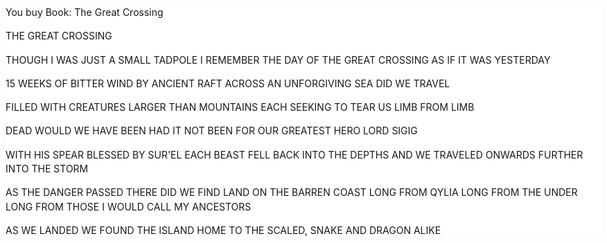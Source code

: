You buy Book: The Great Crossing

THE GREAT CROSSING

THOUGH I WAS JUST
A SMALL TADPOLE
I REMEMBER THE DAY
OF THE GREAT
CROSSING AS IF IT
WAS YESTERDAY

15 WEEKS OF BITTER
WIND BY ANCIENT
RAFT ACROSS
AN UNFORGIVING
SEA DID WE TRAVEL

FILLED WITH
CREATURES LARGER
THAN MOUNTAINS
EACH SEEKING TO
TEAR US LIMB FROM
LIMB

DEAD WOULD WE HAVE
BEEN HAD IT NOT
BEEN FOR OUR
GREATEST HERO
LORD SIGIG

WITH HIS SPEAR
BLESSED BY SUR'EL
EACH BEAST FELL
BACK INTO THE
DEPTHS AND WE
TRAVELED ONWARDS
FURTHER INTO
THE STORM

AS THE DANGER
PASSED THERE DID
WE FIND LAND ON
THE BARREN COAST
LONG FROM QYLIA
LONG FROM THE
UNDER
LONG FROM THOSE
I WOULD CALL MY
ANCESTORS

AS WE LANDED
WE FOUND THE ISLAND
HOME TO THE SCALED,
SNAKE AND DRAGON
ALIKE
